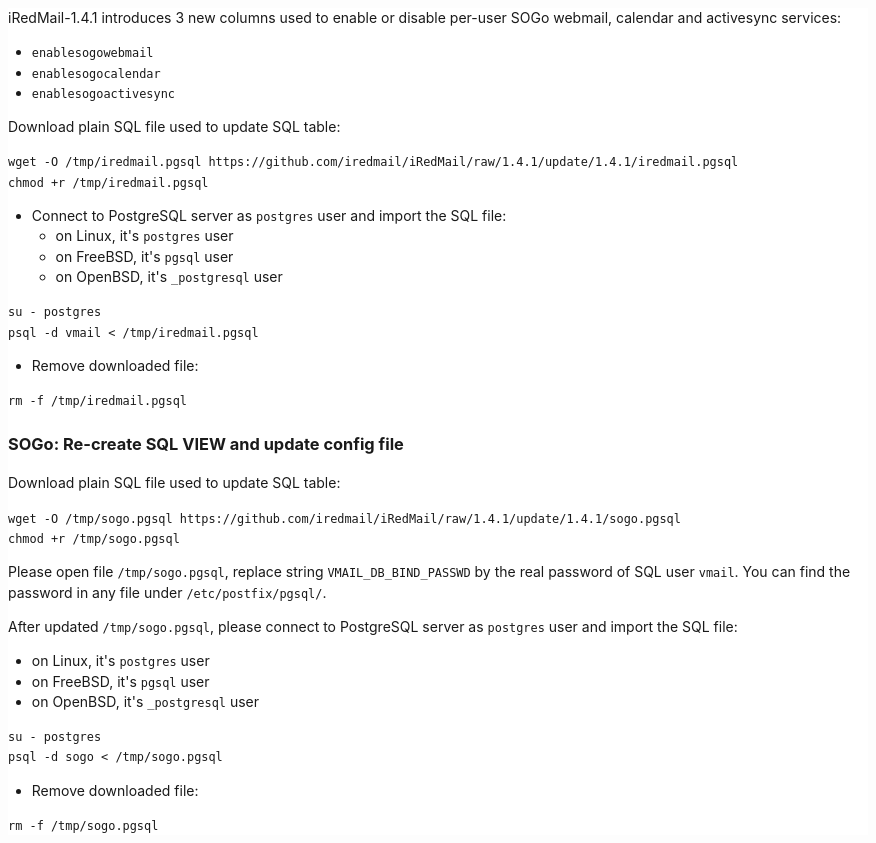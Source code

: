 iRedMail-1.4.1 introduces 3 new columns used to enable or disable per-user
SOGo webmail, calendar and activesync services:

- `enablesogowebmail`
- `enablesogocalendar`
- `enablesogoactivesync`

Download plain SQL file used to update SQL table:

```
wget -O /tmp/iredmail.pgsql https://github.com/iredmail/iRedMail/raw/1.4.1/update/1.4.1/iredmail.pgsql
chmod +r /tmp/iredmail.pgsql
```

* Connect to PostgreSQL server as `postgres` user and import the SQL file:
    * on Linux, it's `postgres` user
    * on FreeBSD, it's `pgsql` user
    * on OpenBSD, it's `_postgresql` user

```
su - postgres
psql -d vmail < /tmp/iredmail.pgsql
```

* Remove downloaded file:

```
rm -f /tmp/iredmail.pgsql
```

### SOGo: Re-create SQL VIEW and update config file

Download plain SQL file used to update SQL table:

```
wget -O /tmp/sogo.pgsql https://github.com/iredmail/iRedMail/raw/1.4.1/update/1.4.1/sogo.pgsql
chmod +r /tmp/sogo.pgsql
```

Please open file `/tmp/sogo.pgsql`, replace string `VMAIL_DB_BIND_PASSWD` by
the real password of SQL user `vmail`. You can find the password in any file
under `/etc/postfix/pgsql/`.

After updated `/tmp/sogo.pgsql`, please connect to PostgreSQL server as
`postgres` user and import the SQL file:

* on Linux, it's `postgres` user
* on FreeBSD, it's `pgsql` user
* on OpenBSD, it's `_postgresql` user

```
su - postgres
psql -d sogo < /tmp/sogo.pgsql
```

* Remove downloaded file:

```
rm -f /tmp/sogo.pgsql
```
